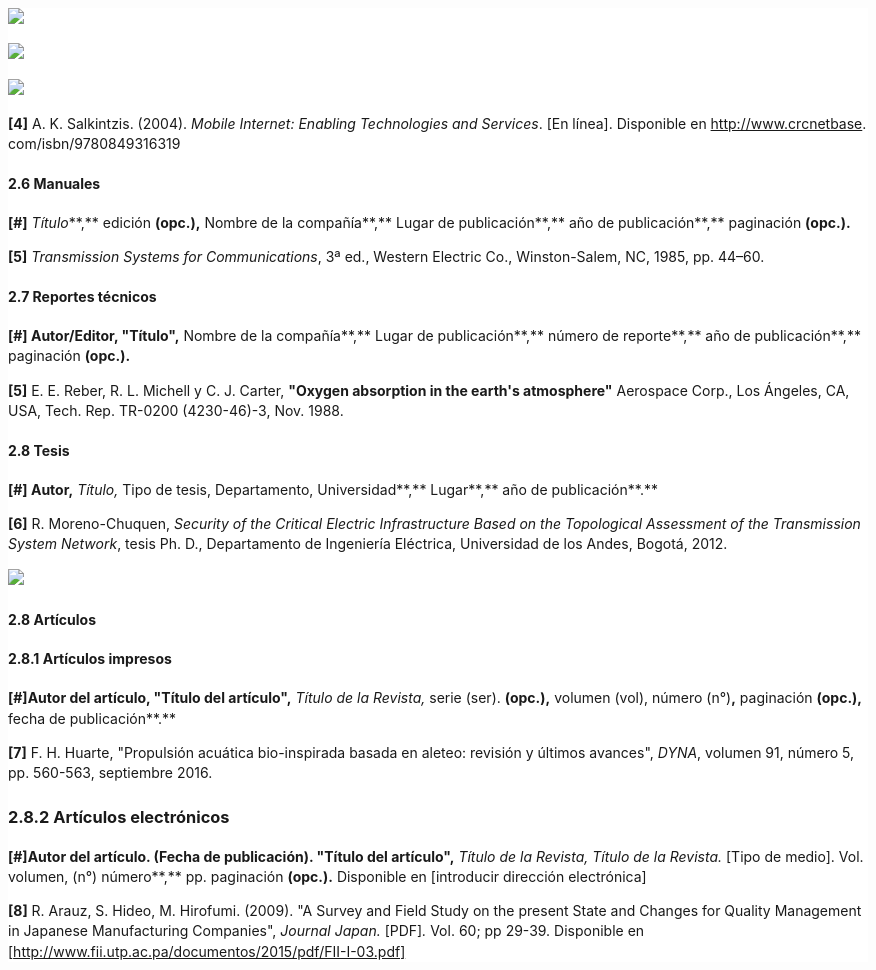 ![](_page_7_Picture_0.jpeg)

![](_page_7_Picture_1.jpeg)

![](_page_7_Picture_2.jpeg)

**[4]** A. K. Salkintzis. (2004). *Mobile Internet: Enabling Technologies and Services*. [En línea]. Disponible en http://www.crcnetbase. com/isbn/9780849316319

#### <span id="page-7-0"></span>**2.6 Manuales**

**[#]** *Título***,** edición **(opc.),** Nombre de la compañía**,** Lugar de publicación**,** año de publicación**,** paginación **(opc.).**

**[5]** *Transmission Systems for Communications*, 3ª ed., Western Electric Co., Winston-Salem, NC, 1985, pp. 44–60.

#### <span id="page-7-1"></span>**2.7 Reportes técnicos**

**[#] Autor/Editor, "**Título**",** Nombre de la compañía**,** Lugar de publicación**,** número de reporte**,** año de publicación**,** paginación **(opc.).**

**[5]** E. E. Reber, R. L. Michell y C. J. Carter, **"**Oxygen absorption in the earth's atmosphere**"**  Aerospace Corp., Los Ángeles, CA, USA, Tech. Rep. TR-0200 (4230-46)-3, Nov. 1988.

#### <span id="page-7-2"></span>**2.8 Tesis**

**[#] Autor,** *Título,* Tipo de tesis, Departamento, Universidad**,** Lugar**,** año de publicación**.**

**[6]** R. Moreno-Chuquen, *Security of the Critical Electric Infrastructure Based on the Topological Assessment of the Transmission System Network*, tesis Ph. D., Departamento de Ingeniería Eléctrica, Universidad de los Andes, Bogotá, 2012.

![](_page_8_Picture_1.jpeg)

#### **2.8 Artículos**

#### <span id="page-8-0"></span>**2.8.1 Artículos impresos**

**[#]Autor del artículo, "**Título del artículo**",** *Título de la Revista,* serie (ser). **(opc.),** volumen (vol), número (n°)**,** paginación **(opc.),** fecha de publicación**.**

**[7]** F. H. Huarte, "Propulsión acuática bio-inspirada basada en aleteo: revisión y últimos avances", *DYNA*, volumen 91, número 5, pp. 560-563, septiembre 2016.

### <span id="page-8-1"></span>**2.8.2 Artículos electrónicos**

**[#]Autor del artículo. (**Fecha de publicación**). "**Título del artículo**",** *Título de la Revista, Título de la Revista.* [Tipo de medio]. Vol. volumen, (n°) número**,** pp. paginación **(opc.).** Disponible en [introducir dirección electrónica]

**[8]** R. Arauz, S. Hideo, M. Hirofumi. (2009). "A Survey and Field Study on the present State and Changes for Quality Management in Japanese Manufacturing Companies", *Journal Japan.* [PDF]*.* Vol. 60; pp 29-39. Disponible en [http://www.fii.utp.ac.pa/documentos/2015/pdf/FII-I-03.pdf]
